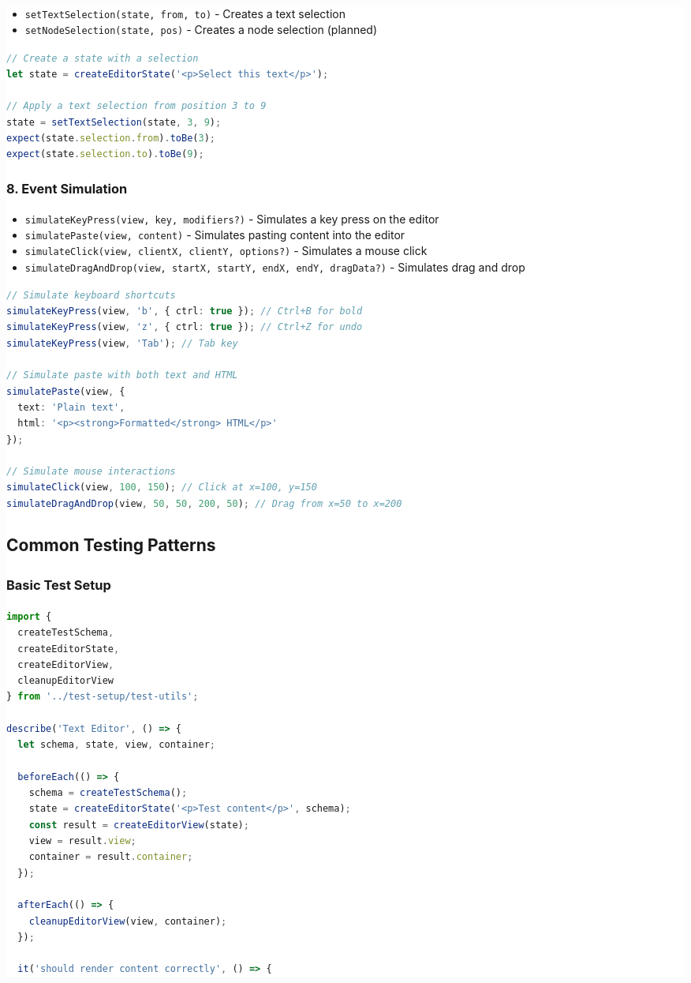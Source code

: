 - `setTextSelection(state, from, to)` - Creates a text selection
- `setNodeSelection(state, pos)` - Creates a node selection (planned)

```typescript
// Create a state with a selection
let state = createEditorState('<p>Select this text</p>');

// Apply a text selection from position 3 to 9
state = setTextSelection(state, 3, 9);
expect(state.selection.from).toBe(3);
expect(state.selection.to).toBe(9);
```

### 8. Event Simulation

- `simulateKeyPress(view, key, modifiers?)` - Simulates a key press on the editor
- `simulatePaste(view, content)` - Simulates pasting content into the editor
- `simulateClick(view, clientX, clientY, options?)` - Simulates a mouse click
- `simulateDragAndDrop(view, startX, startY, endX, endY, dragData?)` - Simulates drag and drop

```typescript
// Simulate keyboard shortcuts
simulateKeyPress(view, 'b', { ctrl: true }); // Ctrl+B for bold
simulateKeyPress(view, 'z', { ctrl: true }); // Ctrl+Z for undo
simulateKeyPress(view, 'Tab'); // Tab key

// Simulate paste with both text and HTML
simulatePaste(view, {
  text: 'Plain text',
  html: '<p><strong>Formatted</strong> HTML</p>'
});

// Simulate mouse interactions
simulateClick(view, 100, 150); // Click at x=100, y=150
simulateDragAndDrop(view, 50, 50, 200, 50); // Drag from x=50 to x=200
```

## Common Testing Patterns

### Basic Test Setup

```typescript
import { 
  createTestSchema, 
  createEditorState, 
  createEditorView,
  cleanupEditorView 
} from '../test-setup/test-utils';

describe('Text Editor', () => {
  let schema, state, view, container;
  
  beforeEach(() => {
    schema = createTestSchema();
    state = createEditorState('<p>Test content</p>', schema);
    const result = createEditorView(state);
    view = result.view;
    container = result.container;
  });
  
  afterEach(() => {
    cleanupEditorView(view, container);
  });
  
  it('should render content correctly', () => {
```